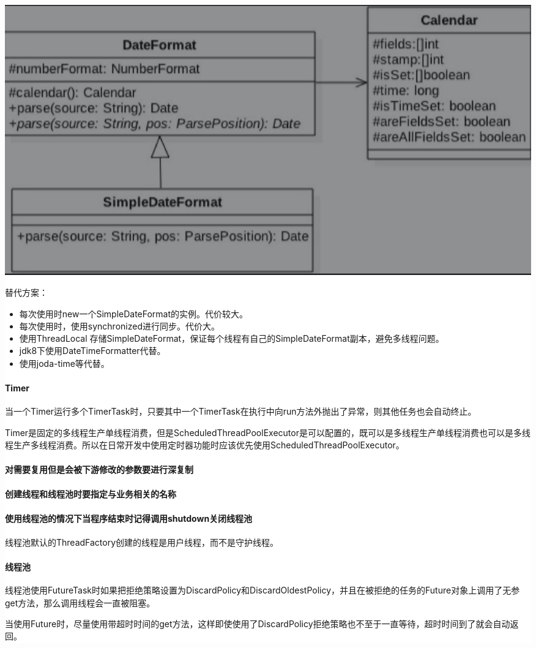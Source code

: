 ![](https://raw.githubusercontent.com/rainsbaby/notebook/master/imgs/java_concurrent/java_concurrent_simpledateformat.png)

替代方案：

* 每次使用时new一个SimpleDateFormat的实例。代价较大。
* 每次使用时，使用synchronized进行同步。代价大。
* 使用ThreadLocal<DateFormat> 存储SimpleDateFormat，保证每个线程有自己的SimpleDateFormat副本，避免多线程问题。
* jdk8下使用DateTimeFormatter代替。
* 使用joda-time等代替。

#### Timer

当一个Timer运行多个TimerTask时，只要其中一个TimerTask在执行中向run方法外抛出了异常，则其他任务也会自动终止。

Timer是固定的多线程生产单线程消费，但是ScheduledThreadPoolExecutor是可以配置的，既可以是多线程生产单线程消费也可以是多线程生产多线程消费。所以在日常开发中使用定时器功能时应该优先使用ScheduledThreadPoolExecutor。


#### 对需要复用但是会被下游修改的参数要进行深复制

#### 创建线程和线程池时要指定与业务相关的名称

#### 使用线程池的情况下当程序结束时记得调用shutdown关闭线程池

线程池默认的ThreadFactory创建的线程是用户线程，而不是守护线程。

#### 线程池

线程池使用FutureTask时如果把拒绝策略设置为DiscardPolicy和DiscardOldestPolicy，并且在被拒绝的任务的Future对象上调用了无参get方法，那么调用线程会一直被阻塞。

当使用Future时，尽量使用带超时时间的get方法，这样即使使用了DiscardPolicy拒绝策略也不至于一直等待，超时时间到了就会自动返回。

